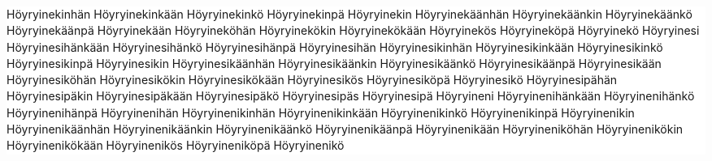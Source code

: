 Höyryinekinhän
Höyryinekinkään
Höyryinekinkö
Höyryinekinpä
Höyryinekin
Höyryinekäänhän
Höyryinekäänkin
Höyryinekäänkö
Höyryinekäänpä
Höyryinekään
Höyryineköhän
Höyryinekökin
Höyryinekökään
Höyryinekös
Höyryineköpä
Höyryinekö
Höyryinesi
Höyryinesihänkään
Höyryinesihänkö
Höyryinesihänpä
Höyryinesihän
Höyryinesikinhän
Höyryinesikinkään
Höyryinesikinkö
Höyryinesikinpä
Höyryinesikin
Höyryinesikäänhän
Höyryinesikäänkin
Höyryinesikäänkö
Höyryinesikäänpä
Höyryinesikään
Höyryinesiköhän
Höyryinesikökin
Höyryinesikökään
Höyryinesikös
Höyryinesiköpä
Höyryinesikö
Höyryinesipähän
Höyryinesipäkin
Höyryinesipäkään
Höyryinesipäkö
Höyryinesipäs
Höyryinesipä
Höyryineni
Höyryinenihänkään
Höyryinenihänkö
Höyryinenihänpä
Höyryinenihän
Höyryinenikinhän
Höyryinenikinkään
Höyryinenikinkö
Höyryinenikinpä
Höyryinenikin
Höyryinenikäänhän
Höyryinenikäänkin
Höyryinenikäänkö
Höyryinenikäänpä
Höyryinenikään
Höyryineniköhän
Höyryinenikökin
Höyryinenikökään
Höyryinenikös
Höyryineniköpä
Höyryinenikö